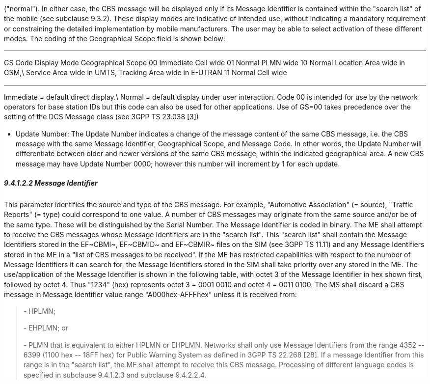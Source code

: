 (\"normal\"). In either case, the CBS message will be displayed only if its
Message Identifier is contained within the \"search list\" of the mobile (see
subclause 9.3.2). These display modes are indicative of intended use, without
indicating a mandatory requirement or constraining the detailed implementation
by mobile manufacturers. The user may be able to select activation of these
different modes.
The coding of the Geographical Scope field is shown below:
* * *
GS Code Display Mode Geographical Scope
00 Immediate Cell wide
01 Normal PLMN wide
10 Normal Location Area wide in GSM,\ Service Area wide in UMTS, Tracking Area
wide in E-UTRAN
11 Normal Cell wide
* * *
Immediate = default direct display.\ Normal = default display under user
interaction.
Code 00 is intended for use by the network operators for base station IDs but
this code can also be used for other applications. Use of GS=00 takes
precedence over the setting of the DCS Message class (see 3GPP TS 23.038 [3])
  * Update Number:
The Update Number indicates a change of the message content of the same CBS
message, i.e. the CBS message with the same Message Identifier, Geographical
Scope, and Message Code.
In other words, the Update Number will differentiate between older and newer
versions of the same CBS message, within the indicated geographical area. A
new CBS message may have Update Number 0000; however this number will
increment by 1 for each update.
##### 9.4.1.2.2 Message Identifier
This parameter identifies the source and type of the CBS message. For example,
\"Automotive Association\" (= source), \"Traffic Reports\" (= type) could
correspond to one value. A number of CBS messages may originate from the same
source and/or be of the same type. These will be distinguished by the Serial
Number. The Message Identifier is coded in binary.
The ME shall attempt to receive the CBS messages whose Message Identifiers are
in the \"search list\". This \"search list\" shall contain the Message
Identifiers stored in the EF~CBMI~, EF~CBMID~ and EF~CBMIR~ files on the SIM
(see 3GPP TS 11.11) and any Message Identifiers stored in the ME in a \"list
of CBS messages to be received\". If the ME has restricted capabilities with
respect to the number of Message Identifiers it can search for, the Message
Identifiers stored in the SIM shall take priority over any stored in the ME.
The use/application of the Message Identifier is shown in the following table,
with octet 3 of the Message Identifier in hex shown first, followed by octet
4. Thus \"1234\" (hex) represents octet 3 = 0001 0010 and octet 4 = 0011 0100.
The MS shall discard a CBS message in Message Identifier value range
\"A000hex-AFFFhex\" unless it is received from:
> \- HPLMN;
>
> \- EHPLMN; or
>
> \- PLMN that is equivalent to either HPLMN or EHPLMN.
Networks shall only use Message Identifiers from the range 4352 -- 6399 (1100
hex -- 18FF hex) for Public Warning System as defined in 3GPP TS 22.268 [28].
If a message Identifier from this range is in the \"search list\", the ME
shall attempt to receive this CBS message. Processing of different language
codes is specified in subclause 9.4.1.2.3 and subclause 9.4.2.2.4.